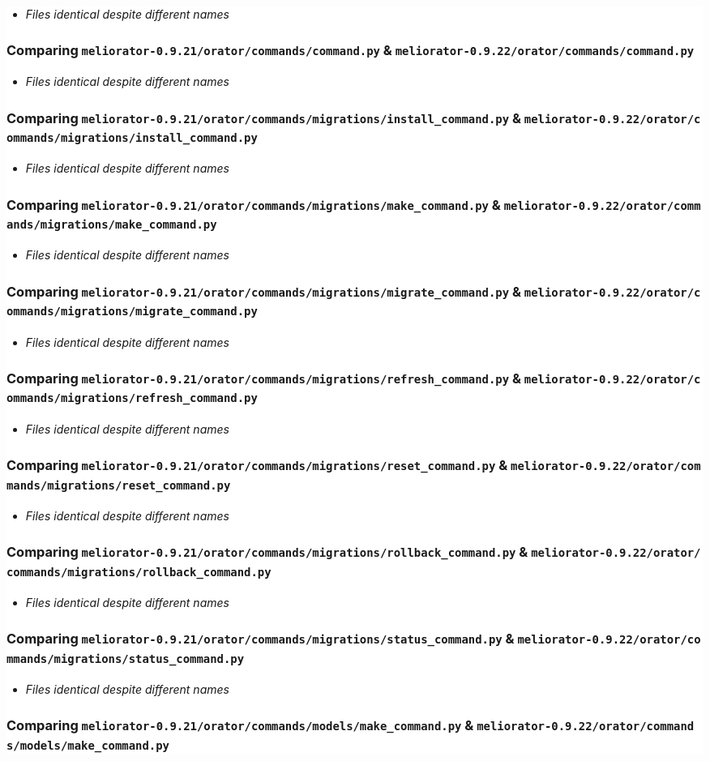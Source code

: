  * *Files identical despite different names*

### Comparing `meliorator-0.9.21/orator/commands/command.py` & `meliorator-0.9.22/orator/commands/command.py`

 * *Files identical despite different names*

### Comparing `meliorator-0.9.21/orator/commands/migrations/install_command.py` & `meliorator-0.9.22/orator/commands/migrations/install_command.py`

 * *Files identical despite different names*

### Comparing `meliorator-0.9.21/orator/commands/migrations/make_command.py` & `meliorator-0.9.22/orator/commands/migrations/make_command.py`

 * *Files identical despite different names*

### Comparing `meliorator-0.9.21/orator/commands/migrations/migrate_command.py` & `meliorator-0.9.22/orator/commands/migrations/migrate_command.py`

 * *Files identical despite different names*

### Comparing `meliorator-0.9.21/orator/commands/migrations/refresh_command.py` & `meliorator-0.9.22/orator/commands/migrations/refresh_command.py`

 * *Files identical despite different names*

### Comparing `meliorator-0.9.21/orator/commands/migrations/reset_command.py` & `meliorator-0.9.22/orator/commands/migrations/reset_command.py`

 * *Files identical despite different names*

### Comparing `meliorator-0.9.21/orator/commands/migrations/rollback_command.py` & `meliorator-0.9.22/orator/commands/migrations/rollback_command.py`

 * *Files identical despite different names*

### Comparing `meliorator-0.9.21/orator/commands/migrations/status_command.py` & `meliorator-0.9.22/orator/commands/migrations/status_command.py`

 * *Files identical despite different names*

### Comparing `meliorator-0.9.21/orator/commands/models/make_command.py` & `meliorator-0.9.22/orator/commands/models/make_command.py`
